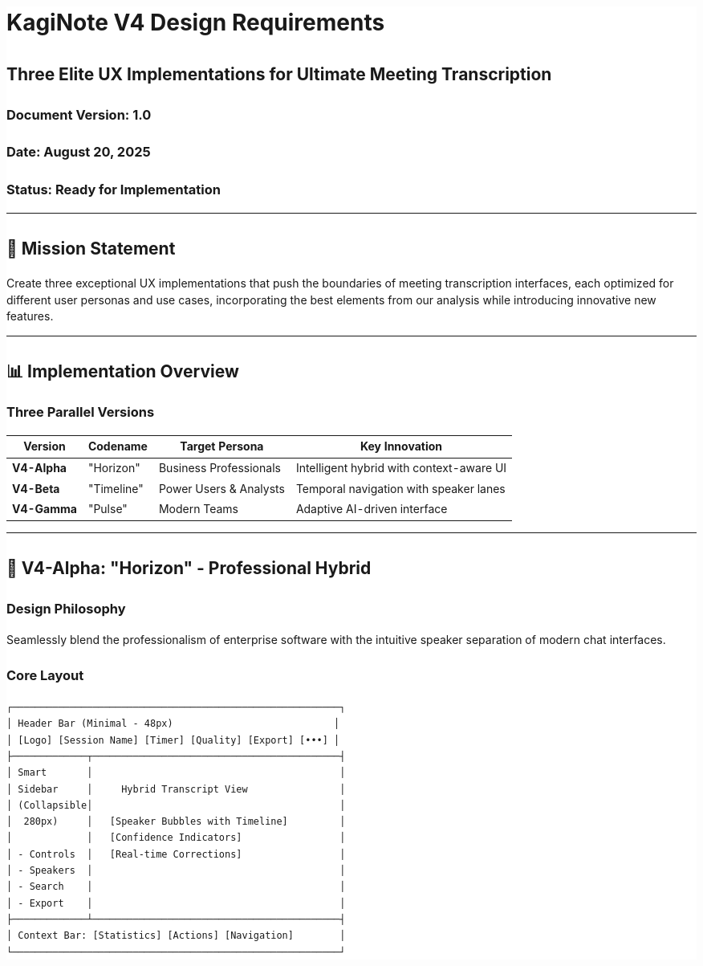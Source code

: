 # KagiNote V4 Design Requirements
## Three Elite UX Implementations for Ultimate Meeting Transcription

### Document Version: 1.0
### Date: August 20, 2025
### Status: Ready for Implementation

---

## 🎯 Mission Statement

Create three exceptional UX implementations that push the boundaries of meeting transcription interfaces, each optimized for different user personas and use cases, incorporating the best elements from our analysis while introducing innovative new features.

---

## 📊 Implementation Overview

### Three Parallel Versions

| Version | Codename | Target Persona | Key Innovation |
|---------|----------|----------------|----------------|
| **V4-Alpha** | "Horizon" | Business Professionals | Intelligent hybrid with context-aware UI |
| **V4-Beta** | "Timeline" | Power Users & Analysts | Temporal navigation with speaker lanes |
| **V4-Gamma** | "Pulse" | Modern Teams | Adaptive AI-driven interface |

---

## 🚀 V4-Alpha: "Horizon" - Professional Hybrid

### Design Philosophy
Seamlessly blend the professionalism of enterprise software with the intuitive speaker separation of modern chat interfaces.

### Core Layout
```
┌─────────────────────────────────────────────────────────┐
│ Header Bar (Minimal - 48px)                            │
│ [Logo] [Session Name] [Timer] [Quality] [Export] [•••] │
├─────────────┬───────────────────────────────────────────┤
│ Smart       │                                           │
│ Sidebar     │     Hybrid Transcript View                │
│ (Collapsible│                                           │
│  280px)     │   [Speaker Bubbles with Timeline]         │
│             │   [Confidence Indicators]                 │
│ - Controls  │   [Real-time Corrections]                 │
│ - Speakers  │                                           │
│ - Search    │                                           │
│ - Export    │                                           │
├─────────────┴───────────────────────────────────────────┤
│ Context Bar: [Statistics] [Actions] [Navigation]        │
└─────────────────────────────────────────────────────────┘
```
